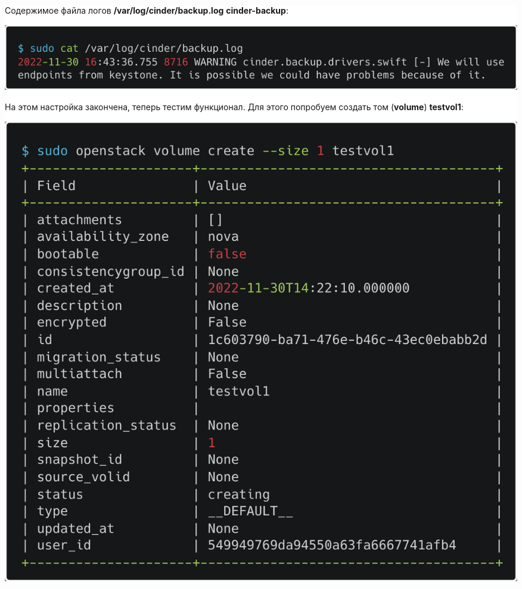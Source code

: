 Содержимое файла логов **/var/log/cinder/backup.log** **cinder-backup**:

![](media/99d1b90e48348add698b9f25575dc727.png)

На этом настройка закончена, теперь тестим функционал. Для этого попробуем создать том (**volume**) **testvol1**:

![](media/d5d3980003e9e98add1860c74d1a4477.png)

